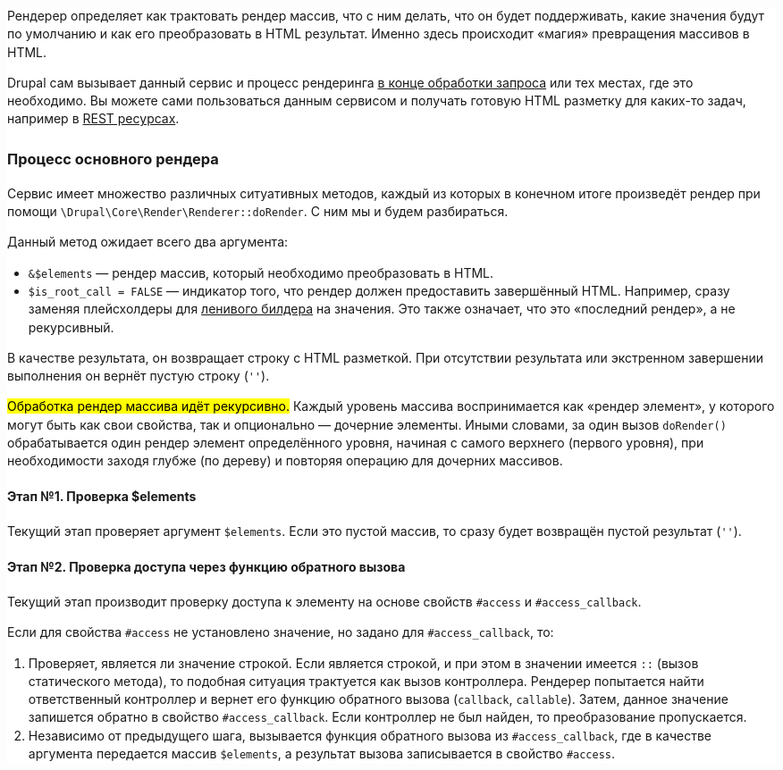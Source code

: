 Рендерер определяет как трактовать рендер массив, что с ним делать, что он будет
поддерживать, какие значения будут по умолчанию и как его преобразовать в HTML
результат. Именно здесь происходит «магия» превращения массивов в HTML.

Drupal сам вызывает данный сервис и процесс
рендеринга [в конце обработки запроса][d8-main-content-renderer] или тех местах,
где это необходимо. Вы можете сами пользоваться данным сервисом и получать
готовую HTML разметку для каких-то задач, например в
[REST ресурсах][drupal-8-how-to-create-a-custom-rest-plugin].

### Процесс основного рендера

Сервис имеет множество различных ситуативных методов, каждый из которых в
конечном итоге произведёт рендер при
помощи `\Drupal\Core\Render\Renderer::doRender`. С ним мы и будем разбираться.

Данный метод ожидает всего два аргумента:

- `&$elements` — рендер массив, который необходимо преобразовать в HTML.
- `$is_root_call = FALSE` — индикатор того, что рендер должен предоставить
  завершённый HTML. Например, сразу заменяя плейсхолдеры
  для [ленивого билдера][drupal-8-lazy-builder] на значения. Это также означает, что
  это «последний рендер», а не рекурсивный.

В качестве результата, он возвращает строку с HTML разметкой. При отсутствии
результата или экстренном завершении выполнения он вернёт пустую строку (`''`).

<mark>Обработка рендер массива идёт рекурсивно.</mark> Каждый уровень массива
воспринимается как «рендер элемент», у которого могут быть как свои свойства,
так и опционально — дочерние элементы. Иными словами, за один вызов `doRender()`
обрабатывается один рендер элемент определённого уровня, начиная с самого
верхнего (первого уровня), при необходимости заходя глубже (по дереву) и
повторяя операцию для дочерних массивов.

#### Этап №1. Проверка $elements

Текущий этап проверяет аргумент `$elements`. Если это пустой массив, то сразу
будет возвращён пустой результат (`''`).

#### Этап №2. Проверка доступа через функцию обратного вызова

Текущий этап производит проверку доступа к элементу на основе свойств `#access`
и `#access_callback`.

Если для свойства `#access` не установлено значение, но задано
для `#access_callback`, то:

1. Проверяет, является ли значение строкой. Если является строкой, и при этом в
   значении имеется `::` (вызов статического метода), то подобная ситуация
   трактуется как вызов контроллера. Рендерер попытается найти ответственный
   контроллер и вернет его функцию обратного вызова (`callback`, `callable`).
   Затем, данное значение запишется обратно в свойство `#access_callback`. Если
   контроллер не был найден, то преобразование пропускается.
1. Независимо от предыдущего шага, вызывается функция обратного вызова
   из `#access_callback`, где в качестве аргумента передается
   массив `$elements`, а результат вызова записывается в свойство `#access`.


[d8-cache-metadata]: ../../../../2017/07/15/drupal-8-cache-metadata/index.ru.md
[drupal-8-how-to-create-a-custom-rest-plugin]: ../../../../2018/01/16/drupal-8-how-to-create-a-custom-rest-plugin/index.ru.md
[drupal-8-hook-theme]: ../../../../2017/06/26/drupal-8-hook-theme/index.ru.md
[drupal-8-form-api]: ../../../../2015/10/16/drupal-8-form-api/index.ru.md
[drupal-8-lazy-builder]: ../../../../2017/07/07/drupal-8-lazy-builder/index.ru.md
[d8-main-content-renderer]: ../../../../2019/09/05/d8-main-content-renderer/index.ru.md